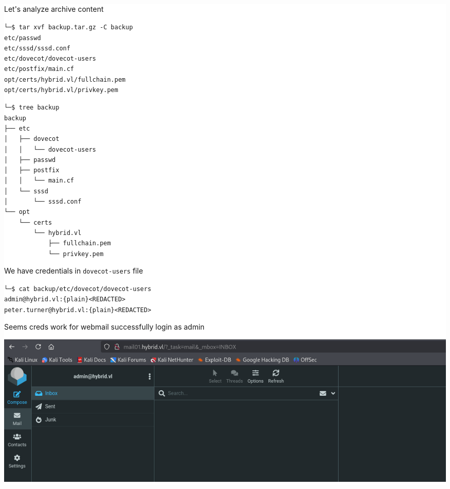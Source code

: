 Let's analyze archive content 
```
└─$ tar xvf backup.tar.gz -C backup 
etc/passwd
etc/sssd/sssd.conf
etc/dovecot/dovecot-users
etc/postfix/main.cf
opt/certs/hybrid.vl/fullchain.pem
opt/certs/hybrid.vl/privkey.pem
```
```
└─$ tree backup                    
backup
├── etc
│   ├── dovecot
│   │   └── dovecot-users
│   ├── passwd
│   ├── postfix
│   │   └── main.cf
│   └── sssd
│       └── sssd.conf
└── opt
    └── certs
        └── hybrid.vl
            ├── fullchain.pem
            └── privkey.pem
```

We have credentials in `dovecot-users` file
```
└─$ cat backup/etc/dovecot/dovecot-users 
admin@hybrid.vl:{plain}<REDACTED>
peter.turner@hybrid.vl:{plain}<REDACTED>

```

Seems creds work for webmail successfully login as admin

![](/assets/posts/labs/vulnlab/chains/hybrid/1.png)
